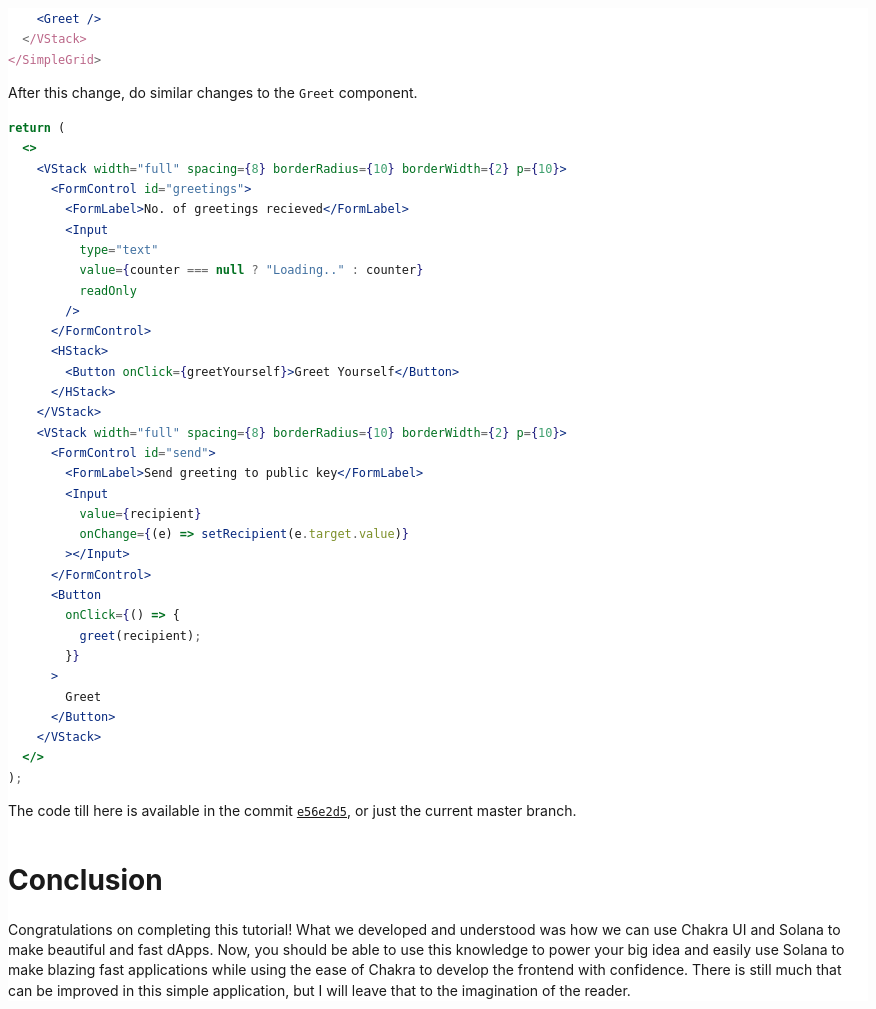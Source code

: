 ```jsx
    <Greet />
  </VStack>
</SimpleGrid>
```

After this change, do similar changes to the `Greet` component.

```jsx
return (
  <>
    <VStack width="full" spacing={8} borderRadius={10} borderWidth={2} p={10}>
      <FormControl id="greetings">
        <FormLabel>No. of greetings recieved</FormLabel>
        <Input
          type="text"
          value={counter === null ? "Loading.." : counter}
          readOnly
        />
      </FormControl>
      <HStack>
        <Button onClick={greetYourself}>Greet Yourself</Button>
      </HStack>
    </VStack>
    <VStack width="full" spacing={8} borderRadius={10} borderWidth={2} p={10}>
      <FormControl id="send">
        <FormLabel>Send greeting to public key</FormLabel>
        <Input
          value={recipient}
          onChange={(e) => setRecipient(e.target.value)}
        ></Input>
      </FormControl>
      <Button
        onClick={() => {
          greet(recipient);
        }}
      >
        Greet
      </Button>
    </VStack>
  </>
);
```

The code till here is available in the commit [`e56e2d5`](https://github.com/kanav99/solana-boilerplate/tree/e56e2d5ee69df21e9a3cfd4f2e6dcc2dd42436e5), or just the current master branch.

# Conclusion

Congratulations on completing this tutorial! What we developed and understood was how we can use Chakra UI and Solana to make beautiful and fast dApps. Now, you should be able to use this knowledge to power your big idea and easily use Solana to make blazing fast applications while using the ease of Chakra to develop the frontend with confidence. There is still much that can be improved in this simple application, but I will leave that to the imagination of the reader.
